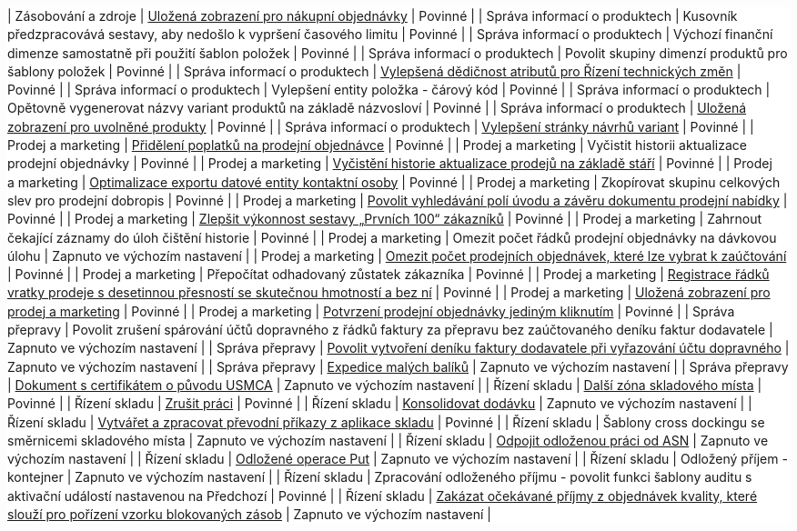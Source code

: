 | Zásobování a zdroje | [Uložená zobrazení pro nákupní objednávky](saved-views-scm.md) | Povinné |
| Správa informací o produktech | Kusovník předzpracovává sestavy, aby nedošlo k vypršení časového limitu | Povinné |
| Správa informací o produktech | Výchozí finanční dimenze samostatně při použití šablon položek | Povinné |
| Správa informací o produktech | Povolit skupiny dimenzí produktů pro šablony položek | Povinné |
| Správa informací o produktech | [Vylepšená dědičnost atributů pro Řízení technických změn](../engineering-change-management/engineering-attributes-and-search.md) | Povinné |
| Správa informací o produktech | Vylepšení entity položka - čárový kód | Povinné |
| Správa informací o produktech | Opětovně vygenerovat názvy variant produktů na základě názvosloví | Povinné |
| Správa informací o produktech | [Uložená zobrazení pro uvolněné produkty](saved-views-scm.md) | Povinné |
| Správa informací o produktech | [Vylepšení stránky návrhů variant](../pim/tasks/create-predefined-product-variants.md) | Povinné |
| Prodej a marketing | [Přidělení poplatků na prodejní objednávce](/dynamics365-release-plan/2020wave1/dynamics365-supply-chain-management/miscellaneous-charges-enhancements) | Povinné |
| Prodej a marketing | Vyčistit historii aktualizace prodejní objednávky | Povinné |
| Prodej a marketing | [Vyčistění historie aktualizace prodejů na základě stáří](../sales-marketing/sales-update-history-cleanup-performance-improvements.md) | Povinné |
| Prodej a marketing | [Optimalizace exportu datové entity kontaktní osoby](/dynamics365-release-plan/2021wave1/finance-operations/dynamics365-supply-chain-management/contact-person-data-entity-export-optimization) | Povinné |
| Prodej a marketing | Zkopírovat skupinu celkových slev pro prodejní dobropis | Povinné |
| Prodej a marketing | [Povolit vyhledávání polí úvodu a závěru dokumentu prodejní nabídky](/dynamics365-release-plan/2021wave1/finance-operations/dynamics365-supply-chain-management/lookup-functionality-document-introduction-document-conclusion-fields-sales-quotation-page) | Povinné |
| Prodej a marketing | [Zlepšit výkonnost sestavy „Prvních 100“ zákazníků](whats-new-scm-10-0-23.md) | Povinné |
| Prodej a marketing | Zahrnout čekající záznamy do úloh čištění historie | Povinné |
| Prodej a marketing | Omezit počet řádků prodejní objednávky na dávkovou úlohu | Zapnuto ve výchozím nastavení |
| Prodej a marketing | [Omezit počet prodejních objednávek, které lze vybrat k zaúčtování](whats-new-scm-10-0-21.md) | Povinné |
| Prodej a marketing | Přepočítat odhadovaný zůstatek zákazníka | Povinné |
| Prodej a marketing | [Registrace řádků vratky prodeje s desetinnou přesností se skutečnou hmotností a bez ní](/dynamics365-release-plan/2021wave1/finance-operations/dynamics365-supply-chain-management/sales-return-order-line-registration-decimal-precision-without-catch-weight) | Povinné |
| Prodej a marketing | [Uložená zobrazení pro prodej a marketing](saved-views-scm.md) | Povinné |
| Prodej a marketing | [Potvrzení prodejní objednávky jediným kliknutím](/dynamics365-release-plan/2021wave1/finance-operations/dynamics365-supply-chain-management/single-click-sales-order-confirmation) | Povinné |
| Správa přepravy | Povolit zrušení spárování účtů dopravného z řádků faktury za přepravu bez zaúčtovaného deníku faktur dodavatele | Zapnuto ve výchozím nastavení |
| Správa přepravy | [Povolit vytvoření deníku faktury dodavatele při vyřazování účtu dopravného](whats-new-scm-10-0-20.md) | Zapnuto ve výchozím nastavení |
| Správa přepravy | [Expedice malých balíků](../warehousing/small-parcel-shipping.md) | Zapnuto ve výchozím nastavení |
| Správa přepravy | [Dokument s certifikátem o původu USMCA](../transportation/usmca-certification-of-origin.md) | Zapnuto ve výchozím nastavení |
| Řízení skladu | [Další zóna skladového místa](../warehousing/additional-location-zones.md) | Povinné |
| Řízení skladu | [Zrušit práci](../warehousing/cancel-warehouse-work.md) | Povinné |
| Řízení skladu | [Konsolidovat dodávku](../warehousing/configure-shipment-consolidation-policies.md) | Zapnuto ve výchozím nastavení |
| Řízení skladu | [Vytvářet a zpracovat převodní příkazy z aplikace skladu](../warehousing/create-transfer-order-from-warehouse-app.md) | Povinné |
| Řízení skladu | Šablony cross dockingu se směrnicemi skladového místa | Zapnuto ve výchozím nastavení |
| Řízení skladu | [Odpojit odloženou práci od ASN](whats-new-scm-10-0-21.md) | Zapnuto ve výchozím nastavení |
| Řízení skladu | [Odložené operace Put](../warehousing/deferred-processing-manual-inventory-movement.md) | Zapnuto ve výchozím nastavení |
| Řízení skladu | Odložený příjem - kontejner | Zapnuto ve výchozím nastavení |
| Řízení skladu | Zpracování odloženého příjmu - povolit funkci šablony auditu s aktivační událostí nastavenou na Předchozí | Povinné |
| Řízení skladu | [Zakázat očekávané příjmy z objednávek kvality, které slouží pro pořízení vzorku blokovaných zásob](../inventory/inventory-blocking.md) | Zapnuto ve výchozím nastavení |